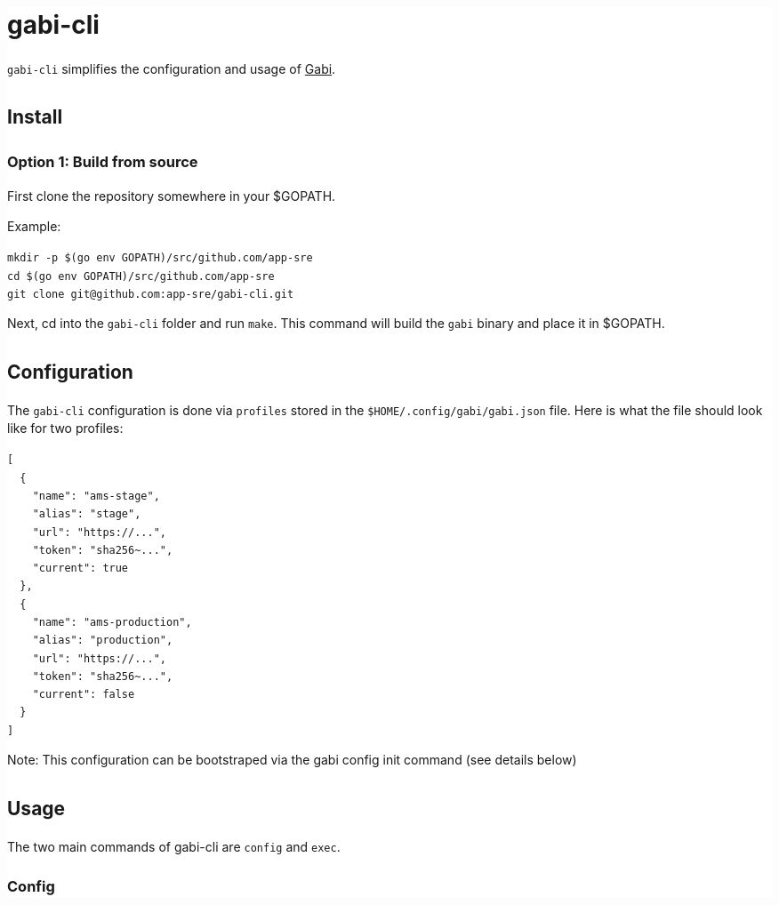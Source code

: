 # gabi-cli

`gabi-cli` simplifies the configuration and usage of [Gabi](https://github.com/app-sre/gabi).

## Install

### Option 1: Build from source
First clone the repository somewhere in your $GOPATH.

Example:

```
mkdir -p $(go env GOPATH)/src/github.com/app-sre
cd $(go env GOPATH)/src/github.com/app-sre
git clone git@github.com:app-sre/gabi-cli.git
```

Next, cd into the `gabi-cli` folder and run `make`. This command will build the `gabi` binary and place it in $GOPATH.

## Configuration

The `gabi-cli` configuration is done via `profiles` stored in the `$HOME/.config/gabi/gabi.json` file. Here is what the file should look like for two profiles:

```
[
  {
    "name": "ams-stage",
    "alias": "stage",
    "url": "https://...",
    "token": "sha256~...",
    "current": true
  },
  {
    "name": "ams-production",
    "alias": "production",
    "url": "https://...",
    "token": "sha256~...",
    "current": false
  }
]
```

Note: This configuration can be bootstraped via the gabi config init command (see details below)

## Usage

The two main commands of gabi-cli are `config` and `exec`.

### Config

